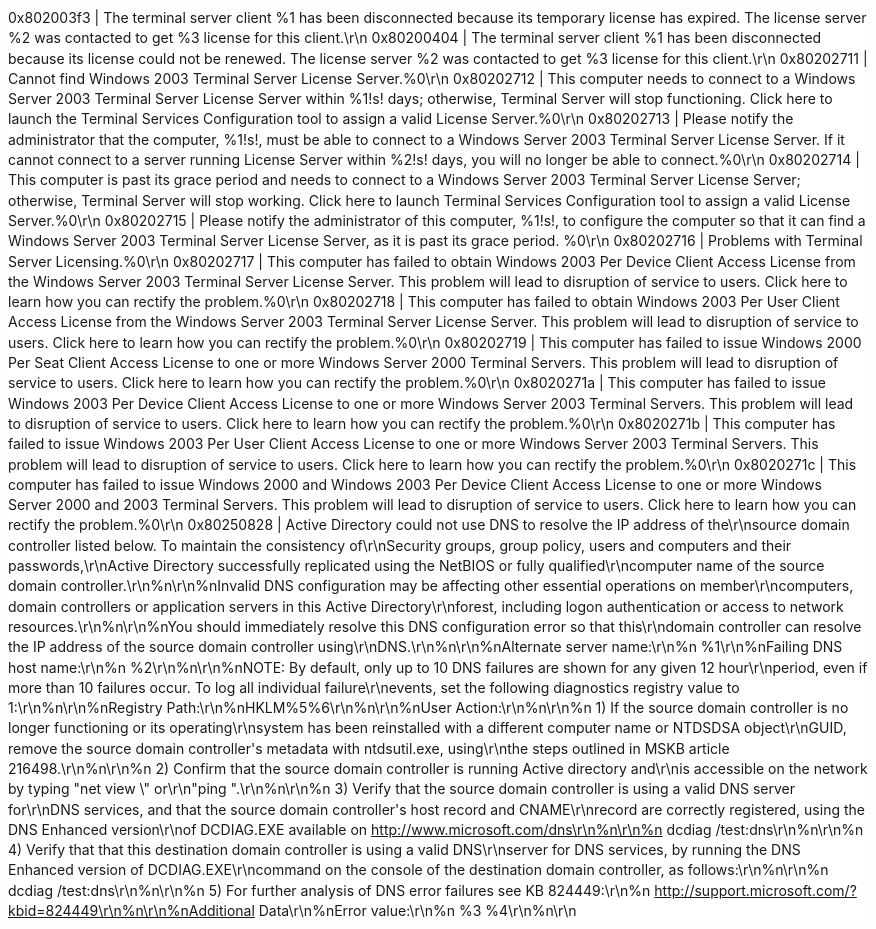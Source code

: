 0x802003f3 | The terminal server client %1 has been disconnected because its temporary license has expired. The license server %2 was contacted to get %3 license for this client.\r\n
0x80200404 | The terminal server client %1 has been disconnected because its license could not be renewed. The license server %2 was contacted to get %3 license for this client.\r\n
0x80202711 | Cannot find Windows 2003 Terminal Server License Server.%0\r\n
0x80202712 | This computer needs to connect to a Windows Server 2003 Terminal Server License Server within %1!s! days; otherwise, Terminal Server will stop functioning.  Click here to launch the Terminal Services Configuration tool to assign a valid License Server.%0\r\n
0x80202713 | Please notify the administrator that the computer, %1!s!, must be able to connect to a Windows Server 2003 Terminal Server License Server. If it cannot connect to a server running License Server within %2!s! days, you will no longer be able to connect.%0\r\n
0x80202714 | This computer is past its grace period and needs to connect to a Windows Server 2003 Terminal Server License Server; otherwise, Terminal Server will stop working. Click here to launch Terminal Services Configuration tool to assign a valid License Server.%0\r\n
0x80202715 | Please notify the administrator of this computer, %1!s!, to configure the computer so that it can find a Windows Server 2003 Terminal Server License Server, as it is past its grace period. %0\r\n
0x80202716 | Problems with Terminal Server Licensing.%0\r\n
0x80202717 | This computer has failed to obtain Windows 2003 Per Device Client Access License from the Windows Server 2003 Terminal Server License Server. This problem will lead to disruption of service to users. Click here to learn how you can rectify the problem.%0\r\n
0x80202718 | This computer has failed to obtain Windows 2003 Per User Client Access License from the Windows Server 2003 Terminal Server License Server. This problem will lead to disruption of service to users. Click here to learn how you can rectify the problem.%0\r\n
0x80202719 | This computer has failed to issue Windows 2000 Per Seat Client Access License to one or more Windows Server 2000 Terminal Servers. This problem will lead to disruption of service to users. Click here to learn how you can rectify the problem.%0\r\n
0x8020271a | This computer has failed to issue Windows 2003 Per Device Client Access License to one or more Windows Server 2003 Terminal Servers. This problem will lead to disruption of service to users. Click here to learn how you can rectify the problem.%0\r\n
0x8020271b | This computer has failed to issue Windows 2003 Per User Client Access License to one or more Windows Server 2003 Terminal Servers. This problem will lead to disruption of service to users. Click here to learn how you can rectify the problem.%0\r\n
0x8020271c | This computer has failed to issue Windows 2000 and Windows 2003 Per Device Client Access License to one or more Windows Server 2000 and 2003 Terminal Servers. This problem will lead to disruption of service to users. Click here to learn how you can rectify the problem.%0\r\n
0x80250828 | Active Directory could not use DNS to resolve the IP address of the\r\nsource domain controller listed below. To maintain the consistency of\r\nSecurity groups, group policy, users and computers and their passwords,\r\nActive Directory successfully replicated using the NetBIOS or fully qualified\r\ncomputer name of the source domain controller.\r\n%n\r\n%nInvalid DNS configuration may be affecting other essential operations on member\r\ncomputers, domain controllers or application servers in this Active Directory\r\nforest, including logon authentication or access to network resources.\r\n%n\r\n%nYou should immediately resolve this DNS configuration error so that this\r\ndomain controller can resolve the IP address of the source domain controller using\r\nDNS.\r\n%n\r\n%nAlternate server name:\r\n%n %1\r\n%nFailing DNS host name:\r\n%n %2\r\n%n\r\n%nNOTE: By default, only up to 10 DNS failures are shown for any given 12 hour\r\nperiod, even if more than 10 failures occur.  To log all individual failure\r\nevents, set the following diagnostics registry value to 1:\r\n%n\r\n%nRegistry Path:\r\n%nHKLM\%5\%6\r\n%n\r\n%nUser Action:\r\n%n\r\n%n 1) If the source domain controller is no longer functioning or its operating\r\nsystem has been reinstalled with a different computer name or NTDSDSA object\r\nGUID, remove the source domain controller's metadata with ntdsutil.exe, using\r\nthe steps outlined in MSKB article 216498.\r\n%n\r\n%n 2) Confirm that the source domain controller is running Active directory and\r\nis accessible on the network by typing "net view \\<source DC name>" or\r\n"ping <source DC name>".\r\n%n\r\n%n 3) Verify that the source domain controller is using a valid DNS server for\r\nDNS services, and that the source domain controller's host record and CNAME\r\nrecord are correctly registered, using the DNS Enhanced version\r\nof DCDIAG.EXE available on http://www.microsoft.com/dns\r\n%n\r\n%n  dcdiag /test:dns\r\n%n\r\n%n 4) Verify that that this destination domain controller is using a valid DNS\r\nserver for DNS services, by running the DNS Enhanced version of DCDIAG.EXE\r\ncommand on the console of the destination domain controller, as follows:\r\n%n\r\n%n  dcdiag /test:dns\r\n%n\r\n%n 5) For further analysis of DNS error failures see KB 824449:\r\n%n   http://support.microsoft.com/?kbid=824449\r\n%n\r\n%nAdditional Data\r\n%nError value:\r\n%n %3 %4\r\n%n\r\n
